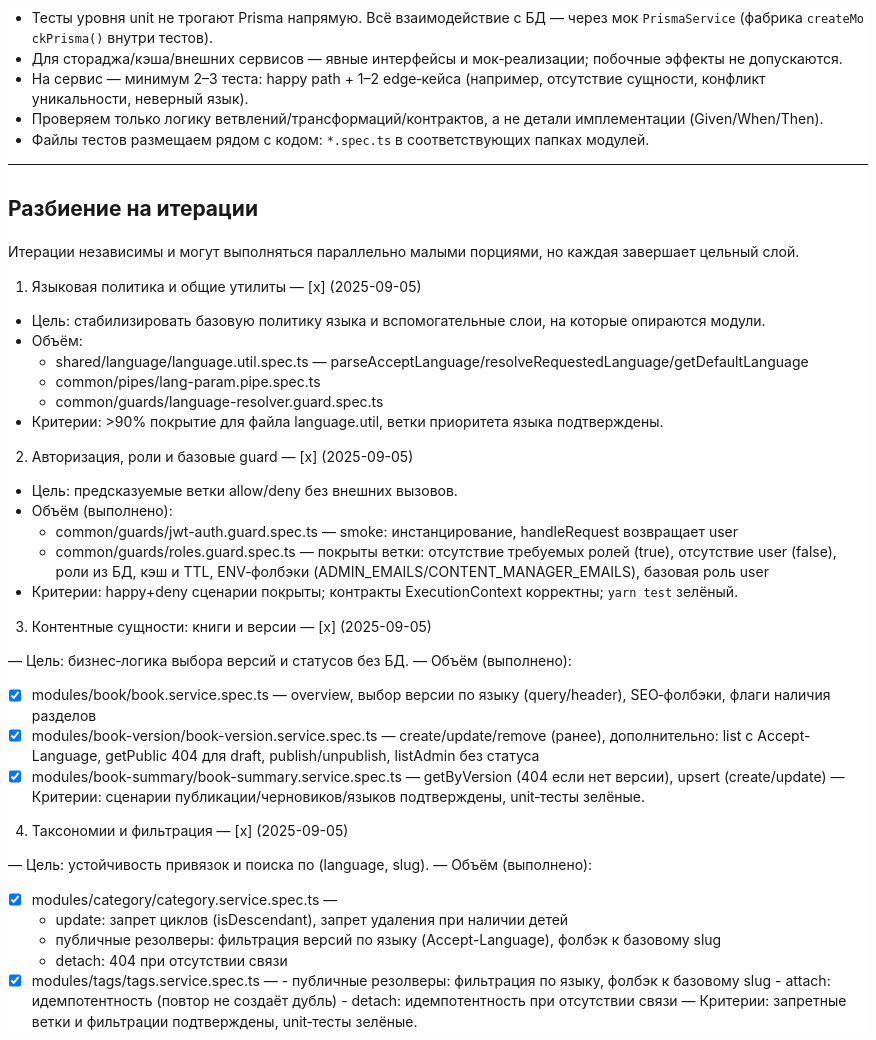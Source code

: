 - Тесты уровня unit не трогают Prisma напрямую. Всё взаимодействие с БД — через мок `PrismaService` (фабрика `createMockPrisma()` внутри тестов).
- Для стораджа/кэша/внешних сервисов — явные интерфейсы и мок‑реализации; побочные эффекты не допускаются.
- На сервис — минимум 2–3 теста: happy path + 1–2 edge‑кейса (например, отсутствие сущности, конфликт уникальности, неверный язык).
- Проверяем только логику ветвлений/трансформаций/контрактов, а не детали имплементации (Given/When/Then).
- Файлы тестов размещаем рядом с кодом: `*.spec.ts` в соответствующих папках модулей.

---

## Разбиение на итерации

Итерации независимы и могут выполняться параллельно малыми порциями, но каждая завершает цельный слой.

1. Языковая политика и общие утилиты — [x] (2025-09-05)

- Цель: стабилизировать базовую политику языка и вспомогательные слои, на которые опираются модули.
- Объём:
  - shared/language/language.util.spec.ts — parseAcceptLanguage/resolveRequestedLanguage/getDefaultLanguage
  - common/pipes/lang-param.pipe.spec.ts
  - common/guards/language-resolver.guard.spec.ts
- Критерии: >90% покрытие для файла language.util, ветки приоритета языка подтверждены.

2. Авторизация, роли и базовые guard — [x] (2025-09-05)

- Цель: предсказуемые ветки allow/deny без внешних вызовов.
- Объём (выполнено):
  - common/guards/jwt-auth.guard.spec.ts — smoke: инстанцирование, handleRequest возвращает user
  - common/guards/roles.guard.spec.ts — покрыты ветки: отсутствие требуемых ролей (true), отсутствие user (false), роли из БД, кэш и TTL, ENV‑фолбэки (ADMIN_EMAILS/CONTENT_MANAGER_EMAILS), базовая роль user
- Критерии: happy+deny сценарии покрыты; контракты ExecutionContext корректны; `yarn test` зелёный.

3. Контентные сущности: книги и версии — [x] (2025-09-05)

— Цель: бизнес‑логика выбора версий и статусов без БД.
— Объём (выполнено):

- [x] modules/book/book.service.spec.ts — overview, выбор версии по языку (query/header), SEO‑фолбэки, флаги наличия разделов
- [x] modules/book-version/book-version.service.spec.ts — create/update/remove (ранее), дополнительно: list c Accept-Language, getPublic 404 для draft, publish/unpublish, listAdmin без статуса
- [x] modules/book-summary/book-summary.service.spec.ts — getByVersion (404 если нет версии), upsert (create/update)
      — Критерии: сценарии публикации/черновиков/языков подтверждены, unit‑тесты зелёные.

4. Таксономии и фильтрация — [x] (2025-09-05)

— Цель: устойчивость привязок и поиска по (language, slug).
— Объём (выполнено):

- [x] modules/category/category.service.spec.ts —
  - update: запрет циклов (isDescendant), запрет удаления при наличии детей
  - публичные резолверы: фильтрация версий по языку (Accept-Language), фолбэк к базовому slug
  - detach: 404 при отсутствии связи
- [x] modules/tags/tags.service.spec.ts — - публичные резолверы: фильтрация по языку, фолбэк к базовому slug - attach: идемпотентность (повтор не создаёт дубль) - detach: идемпотентность при отсутствии связи
      — Критерии: запретные ветки и фильтрации подтверждены, unit‑тесты зелёные.
